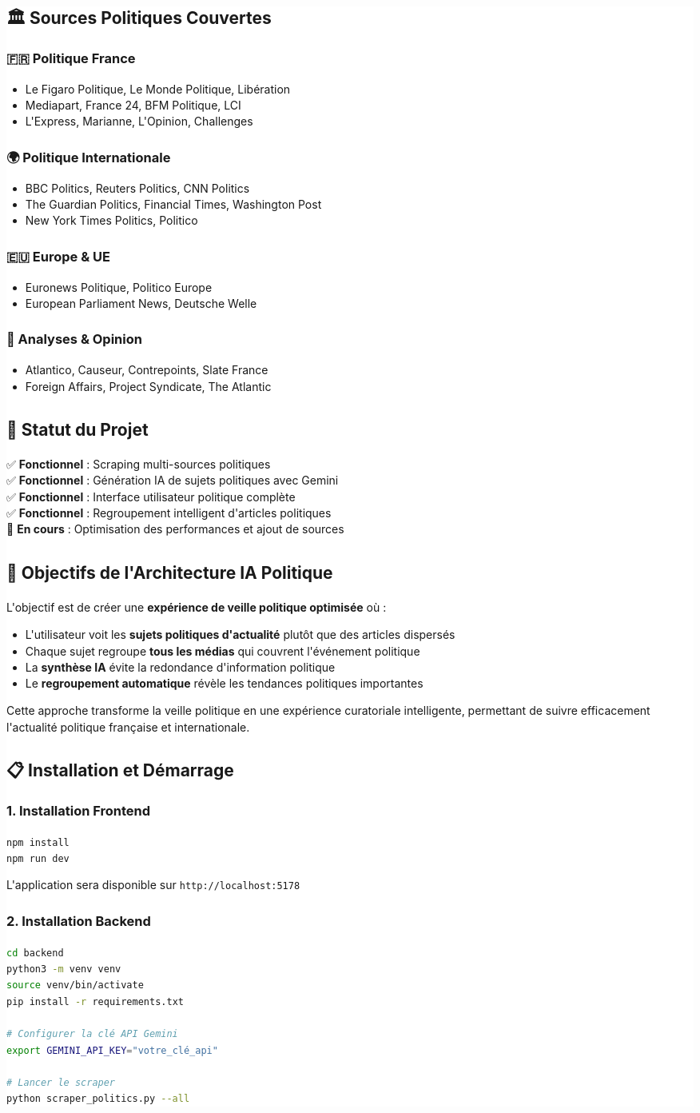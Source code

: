 ## 🏛️ Sources Politiques Couvertes

### 🇫🇷 Politique France
- Le Figaro Politique, Le Monde Politique, Libération
- Mediapart, France 24, BFM Politique, LCI
- L'Express, Marianne, L'Opinion, Challenges

### 🌍 Politique Internationale
- BBC Politics, Reuters Politics, CNN Politics
- The Guardian Politics, Financial Times, Washington Post
- New York Times Politics, Politico

### 🇪🇺 Europe & UE
- Euronews Politique, Politico Europe
- European Parliament News, Deutsche Welle

### 💭 Analyses & Opinion
- Atlantico, Causeur, Contrepoints, Slate France
- Foreign Affairs, Project Syndicate, The Atlantic

## 🚦 Statut du Projet

✅ **Fonctionnel** : Scraping multi-sources politiques  
✅ **Fonctionnel** : Génération IA de sujets politiques avec Gemini  
✅ **Fonctionnel** : Interface utilisateur politique complète  
✅ **Fonctionnel** : Regroupement intelligent d'articles politiques  
🔄 **En cours** : Optimisation des performances et ajout de sources

## 🎯 Objectifs de l'Architecture IA Politique

L'objectif est de créer une **expérience de veille politique optimisée** où :
- L'utilisateur voit les **sujets politiques d'actualité** plutôt que des articles dispersés
- Chaque sujet regroupe **tous les médias** qui couvrent l'événement politique
- La **synthèse IA** évite la redondance d'information politique
- Le **regroupement automatique** révèle les tendances politiques importantes

Cette approche transforme la veille politique en une expérience curatoriale intelligente, permettant de suivre efficacement l'actualité politique française et internationale.

## 📋 Installation et Démarrage

### 1. Installation Frontend
```bash
npm install
npm run dev
```
L'application sera disponible sur `http://localhost:5178`

### 2. Installation Backend
```bash
cd backend
python3 -m venv venv
source venv/bin/activate
pip install -r requirements.txt

# Configurer la clé API Gemini
export GEMINI_API_KEY="votre_clé_api"

# Lancer le scraper
python scraper_politics.py --all
```
